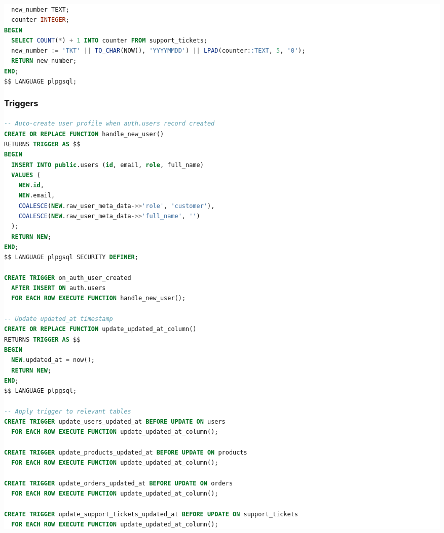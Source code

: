 ```sql
  new_number TEXT;
  counter INTEGER;
BEGIN
  SELECT COUNT(*) + 1 INTO counter FROM support_tickets;
  new_number := 'TKT' || TO_CHAR(NOW(), 'YYYYMMDD') || LPAD(counter::TEXT, 5, '0');
  RETURN new_number;
END;
$$ LANGUAGE plpgsql;
```

### Triggers
```sql
-- Auto-create user profile when auth.users record created
CREATE OR REPLACE FUNCTION handle_new_user()
RETURNS TRIGGER AS $$
BEGIN
  INSERT INTO public.users (id, email, role, full_name)
  VALUES (
    NEW.id,
    NEW.email,
    COALESCE(NEW.raw_user_meta_data->>'role', 'customer'),
    COALESCE(NEW.raw_user_meta_data->>'full_name', '')
  );
  RETURN NEW;
END;
$$ LANGUAGE plpgsql SECURITY DEFINER;

CREATE TRIGGER on_auth_user_created
  AFTER INSERT ON auth.users
  FOR EACH ROW EXECUTE FUNCTION handle_new_user();

-- Update updated_at timestamp
CREATE OR REPLACE FUNCTION update_updated_at_column()
RETURNS TRIGGER AS $$
BEGIN
  NEW.updated_at = now();
  RETURN NEW;
END;
$$ LANGUAGE plpgsql;

-- Apply trigger to relevant tables
CREATE TRIGGER update_users_updated_at BEFORE UPDATE ON users
  FOR EACH ROW EXECUTE FUNCTION update_updated_at_column();

CREATE TRIGGER update_products_updated_at BEFORE UPDATE ON products
  FOR EACH ROW EXECUTE FUNCTION update_updated_at_column();

CREATE TRIGGER update_orders_updated_at BEFORE UPDATE ON orders
  FOR EACH ROW EXECUTE FUNCTION update_updated_at_column();

CREATE TRIGGER update_support_tickets_updated_at BEFORE UPDATE ON support_tickets
  FOR EACH ROW EXECUTE FUNCTION update_updated_at_column();
```
